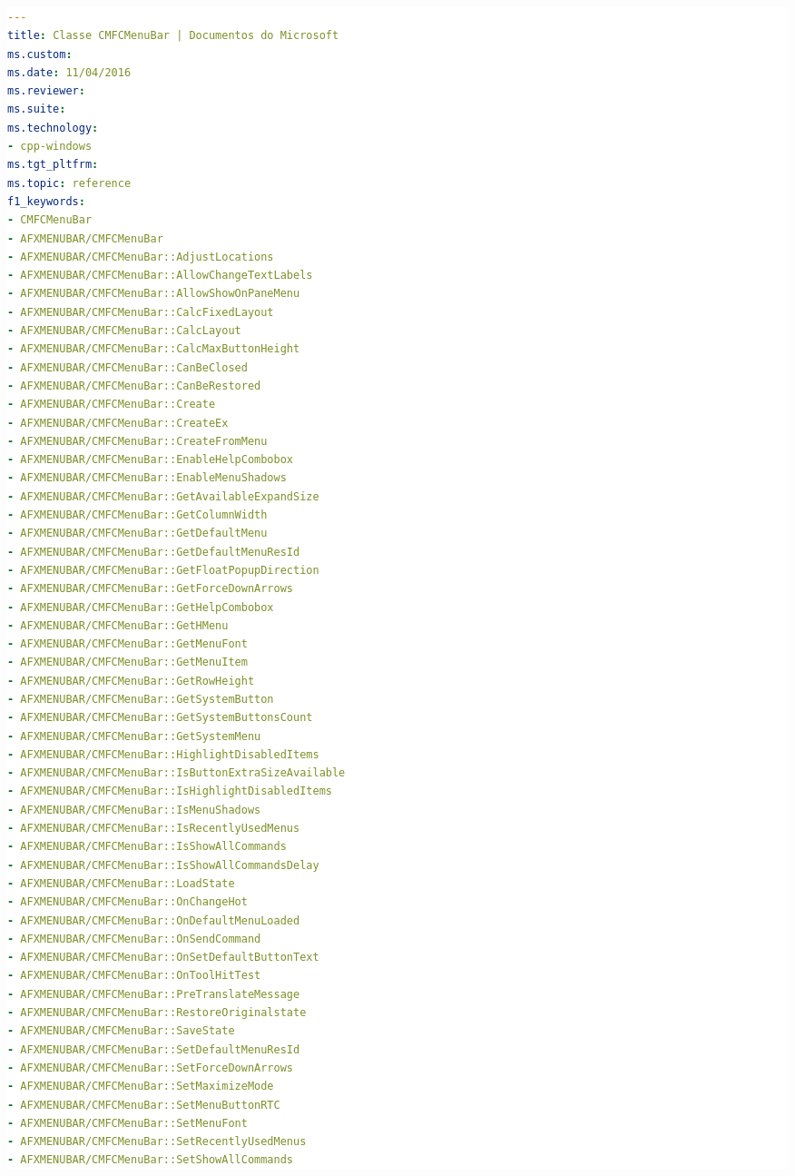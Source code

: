 ```yaml
---
title: Classe CMFCMenuBar | Documentos do Microsoft
ms.custom: 
ms.date: 11/04/2016
ms.reviewer: 
ms.suite: 
ms.technology:
- cpp-windows
ms.tgt_pltfrm: 
ms.topic: reference
f1_keywords:
- CMFCMenuBar
- AFXMENUBAR/CMFCMenuBar
- AFXMENUBAR/CMFCMenuBar::AdjustLocations
- AFXMENUBAR/CMFCMenuBar::AllowChangeTextLabels
- AFXMENUBAR/CMFCMenuBar::AllowShowOnPaneMenu
- AFXMENUBAR/CMFCMenuBar::CalcFixedLayout
- AFXMENUBAR/CMFCMenuBar::CalcLayout
- AFXMENUBAR/CMFCMenuBar::CalcMaxButtonHeight
- AFXMENUBAR/CMFCMenuBar::CanBeClosed
- AFXMENUBAR/CMFCMenuBar::CanBeRestored
- AFXMENUBAR/CMFCMenuBar::Create
- AFXMENUBAR/CMFCMenuBar::CreateEx
- AFXMENUBAR/CMFCMenuBar::CreateFromMenu
- AFXMENUBAR/CMFCMenuBar::EnableHelpCombobox
- AFXMENUBAR/CMFCMenuBar::EnableMenuShadows
- AFXMENUBAR/CMFCMenuBar::GetAvailableExpandSize
- AFXMENUBAR/CMFCMenuBar::GetColumnWidth
- AFXMENUBAR/CMFCMenuBar::GetDefaultMenu
- AFXMENUBAR/CMFCMenuBar::GetDefaultMenuResId
- AFXMENUBAR/CMFCMenuBar::GetFloatPopupDirection
- AFXMENUBAR/CMFCMenuBar::GetForceDownArrows
- AFXMENUBAR/CMFCMenuBar::GetHelpCombobox
- AFXMENUBAR/CMFCMenuBar::GetHMenu
- AFXMENUBAR/CMFCMenuBar::GetMenuFont
- AFXMENUBAR/CMFCMenuBar::GetMenuItem
- AFXMENUBAR/CMFCMenuBar::GetRowHeight
- AFXMENUBAR/CMFCMenuBar::GetSystemButton
- AFXMENUBAR/CMFCMenuBar::GetSystemButtonsCount
- AFXMENUBAR/CMFCMenuBar::GetSystemMenu
- AFXMENUBAR/CMFCMenuBar::HighlightDisabledItems
- AFXMENUBAR/CMFCMenuBar::IsButtonExtraSizeAvailable
- AFXMENUBAR/CMFCMenuBar::IsHighlightDisabledItems
- AFXMENUBAR/CMFCMenuBar::IsMenuShadows
- AFXMENUBAR/CMFCMenuBar::IsRecentlyUsedMenus
- AFXMENUBAR/CMFCMenuBar::IsShowAllCommands
- AFXMENUBAR/CMFCMenuBar::IsShowAllCommandsDelay
- AFXMENUBAR/CMFCMenuBar::LoadState
- AFXMENUBAR/CMFCMenuBar::OnChangeHot
- AFXMENUBAR/CMFCMenuBar::OnDefaultMenuLoaded
- AFXMENUBAR/CMFCMenuBar::OnSendCommand
- AFXMENUBAR/CMFCMenuBar::OnSetDefaultButtonText
- AFXMENUBAR/CMFCMenuBar::OnToolHitTest
- AFXMENUBAR/CMFCMenuBar::PreTranslateMessage
- AFXMENUBAR/CMFCMenuBar::RestoreOriginalstate
- AFXMENUBAR/CMFCMenuBar::SaveState
- AFXMENUBAR/CMFCMenuBar::SetDefaultMenuResId
- AFXMENUBAR/CMFCMenuBar::SetForceDownArrows
- AFXMENUBAR/CMFCMenuBar::SetMaximizeMode
- AFXMENUBAR/CMFCMenuBar::SetMenuButtonRTC
- AFXMENUBAR/CMFCMenuBar::SetMenuFont
- AFXMENUBAR/CMFCMenuBar::SetRecentlyUsedMenus
- AFXMENUBAR/CMFCMenuBar::SetShowAllCommands
```